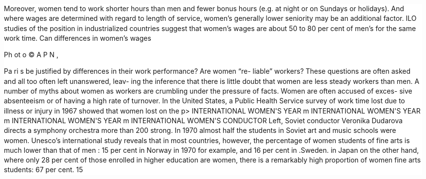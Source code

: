 Moreover, women tend to work 
shorter hours than men and fewer 
bonus hours (e.g. at night or on 
Sundays or holidays). And where 
wages are determined with regard to 
length of service, women’s generally 
lower seniority may be an additional 
factor. ILO studies of the position in 
industrialized countries suggest that 
women’s wages are about 50 to 80 per 
cent of men’s for the same work time. 
Can differences in women’s wages 
  
Ph
ot
o 
© 
A
P
N
,
 
Pa
ri
s 
be justified by differences in their 
work performance? Are women “re- 
liable” workers? 
These questions are often asked 
and all too often left unanswered, leav- 
ing the inference that there is little 
doubt that women are less steady 
workers than men. 
A number of myths about women as 
workers are crumbling under the 
pressure of facts. 
Women are often accused of exces- 
sive absenteeism or of having a high 
rate of turnover. In the United States, 
a Public Health Service survey of 
work time lost due to illness or injury 
in 1967 showed that women lost on the p> 
INTERNATIONAL WOMEN'S YEAR m INTERNATIONAL WOMEN'S YEAR m INTERNATIONAL WOMEN'S YEAR m INTERNATIONAL WOMEN'S 
CONDUCTOR 
Left, Soviet conductor Veronika 
Dudarova directs a symphony 
orchestra more than 200 strong. In 
1970 almost half the students in Soviet 
art and music schools were women. 
Unesco’s international study reveals 
that in most countries, however, the 
percentage of women students of 
fine arts is much lower than that of 
men : 15 per cent in Norway in 1970 
for example, and 16 per cent in 
.Sweden. in Japan on the other hand, 
where only 28 per cent of those 
enrolled in higher education are 
women, there is a remarkably high 
proportion of women fine arts 
students: 67 per cent. 
15
